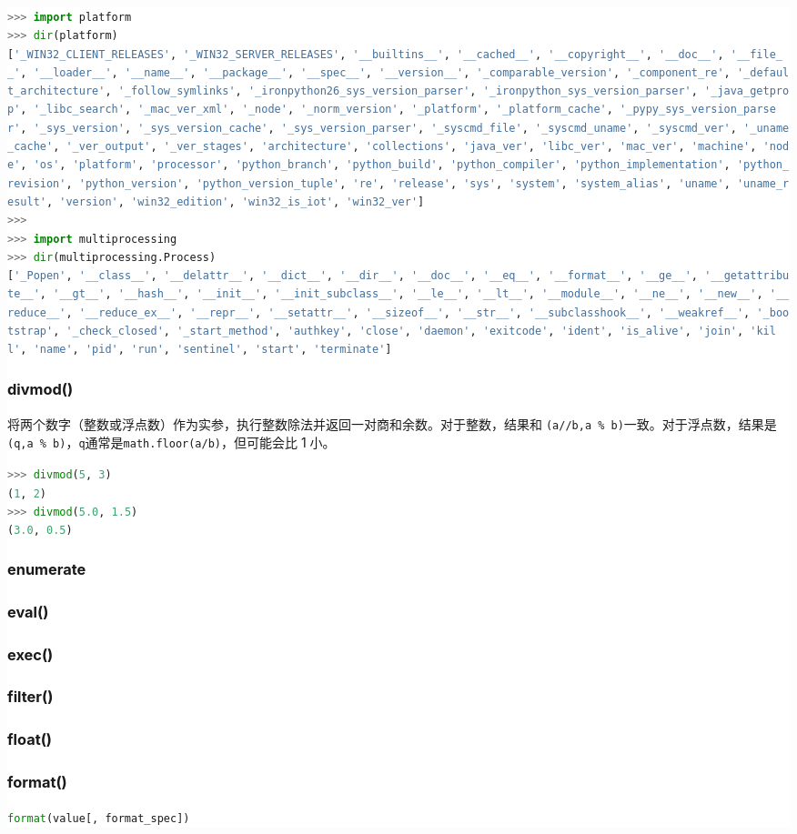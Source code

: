```python
>>> import platform
>>> dir(platform)
['_WIN32_CLIENT_RELEASES', '_WIN32_SERVER_RELEASES', '__builtins__', '__cached__', '__copyright__', '__doc__', '__file__', '__loader__', '__name__', '__package__', '__spec__', '__version__', '_comparable_version', '_component_re', '_default_architecture', '_follow_symlinks', '_ironpython26_sys_version_parser', '_ironpython_sys_version_parser', '_java_getprop', '_libc_search', '_mac_ver_xml', '_node', '_norm_version', '_platform', '_platform_cache', '_pypy_sys_version_parser', '_sys_version', '_sys_version_cache', '_sys_version_parser', '_syscmd_file', '_syscmd_uname', '_syscmd_ver', '_uname_cache', '_ver_output', '_ver_stages', 'architecture', 'collections', 'java_ver', 'libc_ver', 'mac_ver', 'machine', 'node', 'os', 'platform', 'processor', 'python_branch', 'python_build', 'python_compiler', 'python_implementation', 'python_revision', 'python_version', 'python_version_tuple', 're', 'release', 'sys', 'system', 'system_alias', 'uname', 'uname_result', 'version', 'win32_edition', 'win32_is_iot', 'win32_ver']
>>> 
>>> import multiprocessing
>>> dir(multiprocessing.Process)
['_Popen', '__class__', '__delattr__', '__dict__', '__dir__', '__doc__', '__eq__', '__format__', '__ge__', '__getattribute__', '__gt__', '__hash__', '__init__', '__init_subclass__', '__le__', '__lt__', '__module__', '__ne__', '__new__', '__reduce__', '__reduce_ex__', '__repr__', '__setattr__', '__sizeof__', '__str__', '__subclasshook__', '__weakref__', '_bootstrap', '_check_closed', '_start_method', 'authkey', 'close', 'daemon', 'exitcode', 'ident', 'is_alive', 'join', 'kill', 'name', 'pid', 'run', 'sentinel', 'start', 'terminate']
```

### divmod()

将两个数字（整数或浮点数）作为实参，执行整数除法并返回一对商和余数。对于整数，结果和 `(a//b,a % b)`一致。对于浮点数，结果是`(q,a % b)`，`q`通常是`math.floor(a/b)`，但可能会比 1 小。

```python
>>> divmod(5, 3)
(1, 2)
>>> divmod(5.0, 1.5)
(3.0, 0.5)
```

### enumerate

### eval()

### exec()

### filter()

### float()

### format()

```python
format(value[, format_spec])
```
